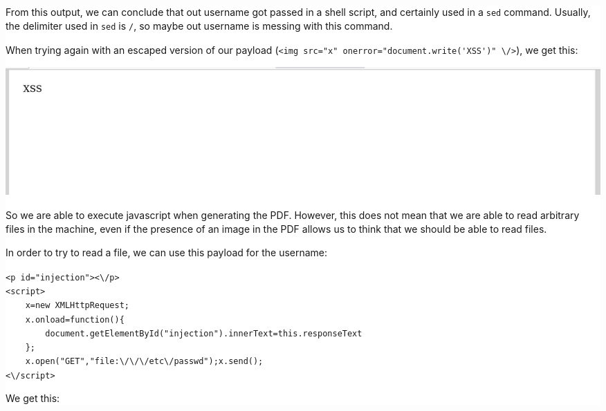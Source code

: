 From this output, we can conclude that out username got passed in a shell script, and certainly used in a `sed` command. Usually, the delimiter used in `sed` is `/`, so maybe out username is messing with this command.

When trying again with an escaped version of our payload (`<img src="x" onerror="document.write('XSS')" \/>`), we get this:

![XSS POC 2](imgs/xss_poc2.png)

So we are able to execute javascript when generating the PDF. However, this does not mean that we are able to read arbitrary files in the machine, even if the presence of an image in the PDF allows us to think that we should be able to read files.

In order to try to read a file, we can use this payload for the username:
```
<p id="injection"><\/p>
<script>
	x=new XMLHttpRequest;
	x.onload=function(){
		document.getElementById("injection").innerText=this.responseText
	};
	x.open("GET","file:\/\/\/etc\/passwd");x.send();
<\/script>
```

We get this:
